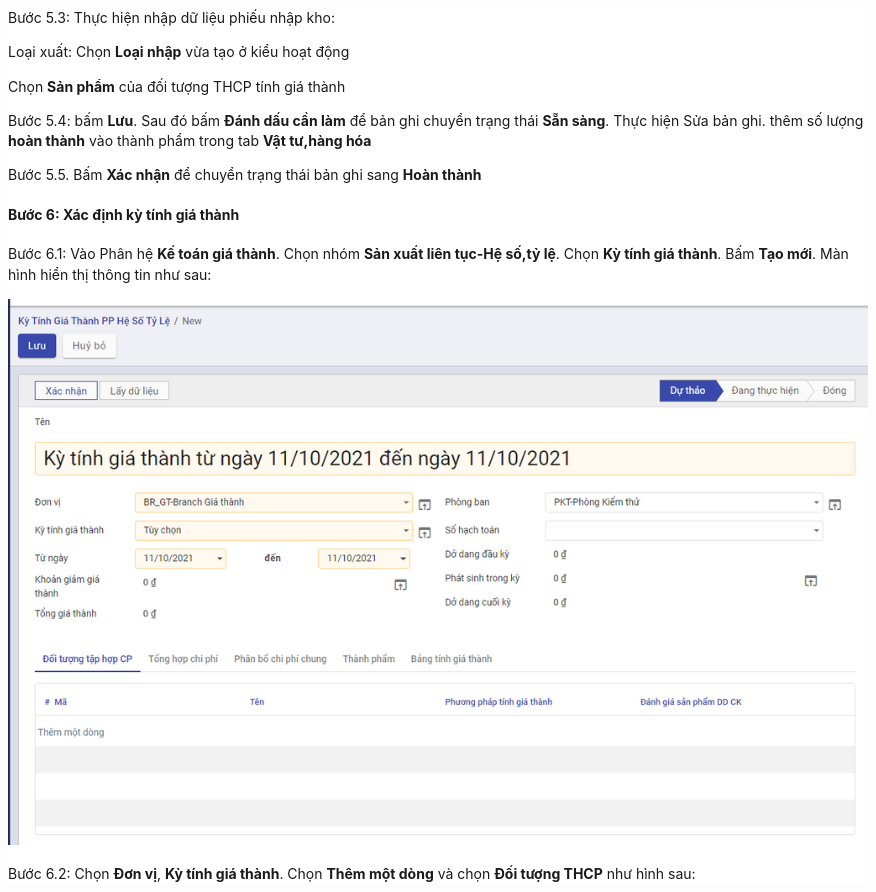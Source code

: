   Bước 5.3: Thực hiện nhập dữ liệu phiếu nhập kho:

  Loại xuất: Chọn **Loại nhập** vừa tạo ở kiểu hoạt động

  Chọn **Sản phẩm** của đối tượng THCP tính giá thành

  Bước 5.4: bấm **Lưu**. Sau đó bấm **Đánh dấu cần làm** để bản ghi chuyển trạng thái **Sẵn sàng**. Thực hiện Sửa bản ghi. thêm số lượng **hoàn thành** vào thành phẩm trong tab **Vật tư,hàng hóa**

  Bước 5.5. Bấm **Xác nhận** để chuyển trạng thái bản ghi sang **Hoàn thành**

  #### Bước 6: Xác định kỳ tính giá thành

  Bước 6.1: Vào Phân hệ **Kế toán giá thành**. Chọn nhóm **Sản xuất liên tục-Hệ số,tỷ lệ**. Chọn **Kỳ tính giá thành**. Bấm **Tạo mới**. Màn hình hiển thị thông tin như sau:

  ![](images/fin_GiaThanh_KyTinhGiaThanh_1.png)

  Bước 6.2: Chọn **Đơn vị**, **Kỳ tính giá thành**. Chọn **Thêm một dòng** và chọn **Đối tượng THCP** như hình sau:
